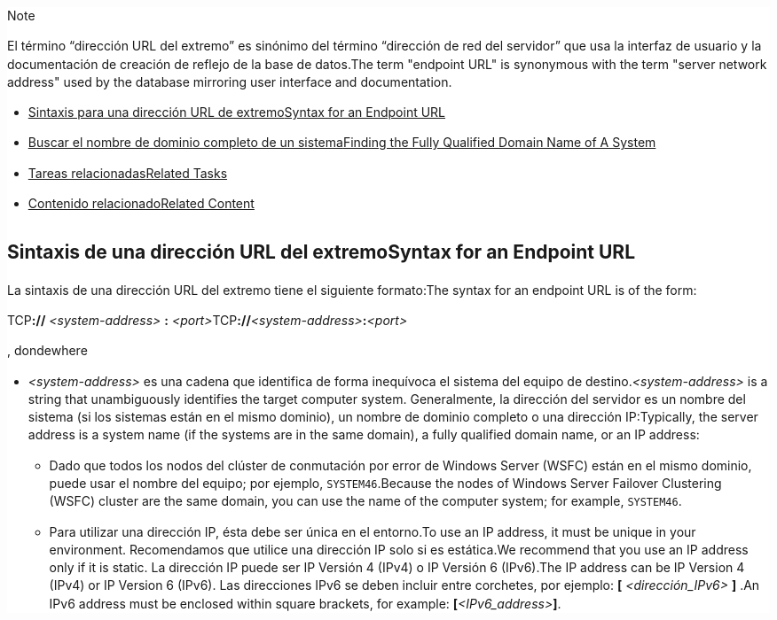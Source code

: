 > [!NOTE]  
>  <span data-ttu-id="13849-107">El término “dirección URL del extremo” es sinónimo del término “dirección de red del servidor” que usa la interfaz de usuario y la documentación de creación de reflejo de la base de datos.</span><span class="sxs-lookup"><span data-stu-id="13849-107">The term "endpoint URL" is synonymous with the term "server network address" used by the database mirroring user interface and documentation.</span></span>  
  
-   [<span data-ttu-id="13849-108">Sintaxis para una dirección URL de extremo</span><span class="sxs-lookup"><span data-stu-id="13849-108">Syntax for an Endpoint URL</span></span>](#SyntaxOfURL)  
  
-   [<span data-ttu-id="13849-109">Buscar el nombre de dominio completo de un sistema</span><span class="sxs-lookup"><span data-stu-id="13849-109">Finding the Fully Qualified Domain Name of A System</span></span>](#Finding_FQDN)  
  
-   [<span data-ttu-id="13849-110">Tareas relacionadas</span><span class="sxs-lookup"><span data-stu-id="13849-110">Related Tasks</span></span>](#RelatedTasks)  
  
-   [<span data-ttu-id="13849-111">Contenido relacionado</span><span class="sxs-lookup"><span data-stu-id="13849-111">Related Content</span></span>](#RelatedContent)  
  
##  <a name="syntax-for-an-endpoint-url"></a><a name="SyntaxOfURL"></a> <span data-ttu-id="13849-112">Sintaxis de una dirección URL del extremo</span><span class="sxs-lookup"><span data-stu-id="13849-112">Syntax for an Endpoint URL</span></span>  
 <span data-ttu-id="13849-113">La sintaxis de una dirección URL del extremo tiene el siguiente formato:</span><span class="sxs-lookup"><span data-stu-id="13849-113">The syntax for an endpoint URL is of the form:</span></span>  
  
 <span data-ttu-id="13849-114">TCP<strong>://</strong> *\<system-address>* <strong>:</strong> *\<port>*</span><span class="sxs-lookup"><span data-stu-id="13849-114">TCP<strong>://</strong>*\<system-address>*<strong>:</strong>*\<port>*</span></span>  
  
 <span data-ttu-id="13849-115">, donde</span><span class="sxs-lookup"><span data-stu-id="13849-115">where</span></span>  
  
-   <span data-ttu-id="13849-116">*\<system-address>* es una cadena que identifica de forma inequívoca el sistema del equipo de destino.</span><span class="sxs-lookup"><span data-stu-id="13849-116">*\<system-address>* is a string that unambiguously identifies the target computer system.</span></span> <span data-ttu-id="13849-117">Generalmente, la dirección del servidor es un nombre del sistema (si los sistemas están en el mismo dominio), un nombre de dominio completo o una dirección IP:</span><span class="sxs-lookup"><span data-stu-id="13849-117">Typically, the server address is a system name (if the systems are in the same domain), a fully qualified domain name, or an IP address:</span></span>  
  
    -   <span data-ttu-id="13849-118">Dado que todos los nodos del clúster de conmutación por error de Windows Server (WSFC) están en el mismo dominio, puede usar el nombre del equipo; por ejemplo, `SYSTEM46`.</span><span class="sxs-lookup"><span data-stu-id="13849-118">Because the nodes of Windows Server Failover Clustering (WSFC) cluster are the same domain, you can use the name of the computer system; for example, `SYSTEM46`.</span></span>  
  
    -   <span data-ttu-id="13849-119">Para utilizar una dirección IP, ésta debe ser única en el entorno.</span><span class="sxs-lookup"><span data-stu-id="13849-119">To use an IP address, it must be unique in your environment.</span></span> <span data-ttu-id="13849-120">Recomendamos que utilice una dirección IP solo si es estática.</span><span class="sxs-lookup"><span data-stu-id="13849-120">We recommend that you use an IP address only if it is static.</span></span> <span data-ttu-id="13849-121">La dirección IP puede ser IP Versión 4 (IPv4) o IP Versión 6 (IPv6).</span><span class="sxs-lookup"><span data-stu-id="13849-121">The IP address can be IP Version 4 (IPv4) or IP Version 6 (IPv6).</span></span> <span data-ttu-id="13849-122">Las direcciones IPv6 se deben incluir entre corchetes, por ejemplo: **[** _<dirección_IPv6>_ **]** .</span><span class="sxs-lookup"><span data-stu-id="13849-122">An IPv6 address must be enclosed within square brackets, for example: **[**_<IPv6_address>_**]**.</span></span>  
  